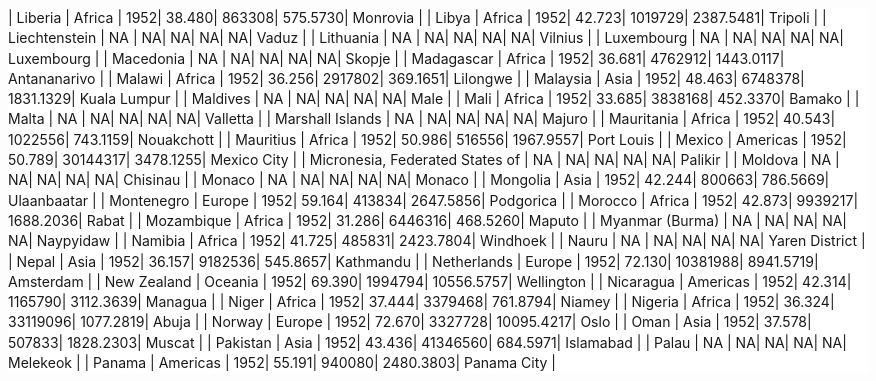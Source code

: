 | Liberia                           | Africa    |  1952|   38.480|     863308|     575.5730| Monrovia                           |
| Libya                             | Africa    |  1952|   42.723|    1019729|    2387.5481| Tripoli                            |
| Liechtenstein                     | NA        |    NA|       NA|         NA|           NA| Vaduz                              |
| Lithuania                         | NA        |    NA|       NA|         NA|           NA| Vilnius                            |
| Luxembourg                        | NA        |    NA|       NA|         NA|           NA| Luxembourg                         |
| Macedonia                         | NA        |    NA|       NA|         NA|           NA| Skopje                             |
| Madagascar                        | Africa    |  1952|   36.681|    4762912|    1443.0117| Antananarivo                       |
| Malawi                            | Africa    |  1952|   36.256|    2917802|     369.1651| Lilongwe                           |
| Malaysia                          | Asia      |  1952|   48.463|    6748378|    1831.1329| Kuala Lumpur                       |
| Maldives                          | NA        |    NA|       NA|         NA|           NA| Male                               |
| Mali                              | Africa    |  1952|   33.685|    3838168|     452.3370| Bamako                             |
| Malta                             | NA        |    NA|       NA|         NA|           NA| Valletta                           |
| Marshall Islands                  | NA        |    NA|       NA|         NA|           NA| Majuro                             |
| Mauritania                        | Africa    |  1952|   40.543|    1022556|     743.1159| Nouakchott                         |
| Mauritius                         | Africa    |  1952|   50.986|     516556|    1967.9557| Port Louis                         |
| Mexico                            | Americas  |  1952|   50.789|   30144317|    3478.1255| Mexico City                        |
| Micronesia, Federated States of   | NA        |    NA|       NA|         NA|           NA| Palikir                            |
| Moldova                           | NA        |    NA|       NA|         NA|           NA| Chisinau                           |
| Monaco                            | NA        |    NA|       NA|         NA|           NA| Monaco                             |
| Mongolia                          | Asia      |  1952|   42.244|     800663|     786.5669| Ulaanbaatar                        |
| Montenegro                        | Europe    |  1952|   59.164|     413834|    2647.5856| Podgorica                          |
| Morocco                           | Africa    |  1952|   42.873|    9939217|    1688.2036| Rabat                              |
| Mozambique                        | Africa    |  1952|   31.286|    6446316|     468.5260| Maputo                             |
| Myanmar (Burma)                   | NA        |    NA|       NA|         NA|           NA| Naypyidaw                          |
| Namibia                           | Africa    |  1952|   41.725|     485831|    2423.7804| Windhoek                           |
| Nauru                             | NA        |    NA|       NA|         NA|           NA| Yaren District                     |
| Nepal                             | Asia      |  1952|   36.157|    9182536|     545.8657| Kathmandu                          |
| Netherlands                       | Europe    |  1952|   72.130|   10381988|    8941.5719| Amsterdam                          |
| New Zealand                       | Oceania   |  1952|   69.390|    1994794|   10556.5757| Wellington                         |
| Nicaragua                         | Americas  |  1952|   42.314|    1165790|    3112.3639| Managua                            |
| Niger                             | Africa    |  1952|   37.444|    3379468|     761.8794| Niamey                             |
| Nigeria                           | Africa    |  1952|   36.324|   33119096|    1077.2819| Abuja                              |
| Norway                            | Europe    |  1952|   72.670|    3327728|   10095.4217| Oslo                               |
| Oman                              | Asia      |  1952|   37.578|     507833|    1828.2303| Muscat                             |
| Pakistan                          | Asia      |  1952|   43.436|   41346560|     684.5971| Islamabad                          |
| Palau                             | NA        |    NA|       NA|         NA|           NA| Melekeok                           |
| Panama                            | Americas  |  1952|   55.191|     940080|    2480.3803| Panama City                        |